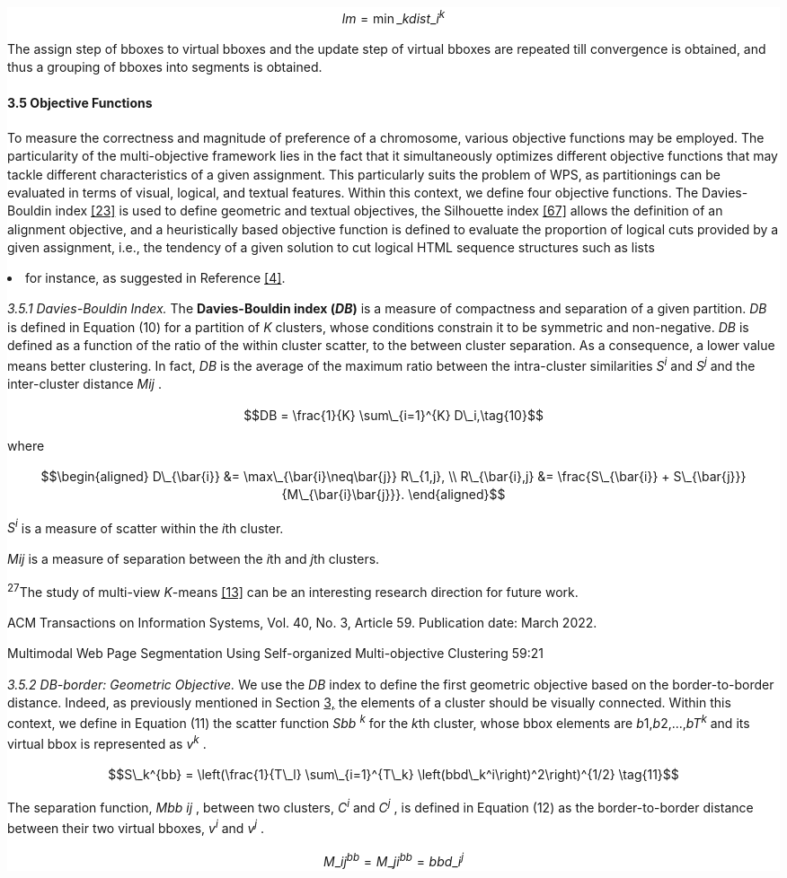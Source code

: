 $$lm = \min\_{k} dist\_{i}^{k} \tag{9}$$

The assign step of bboxes to virtual bboxes and the update step of virtual bboxes are repeated till convergence is obtained, and thus a grouping of bboxes into segments is obtained.

#### **3.5 Objective Functions**

To measure the correctness and magnitude of preference of a chromosome, various objective functions may be employed. The particularity of the multi-objective framework lies in the fact that it simultaneously optimizes different objective functions that may tackle different characteristics of a given assignment. This particularly suits the problem of WPS, as partitionings can be evaluated in terms of visual, logical, and textual features. Within this context, we define four objective functions. The Davies-Bouldin index [\[23\]](#page-45-0) is used to define geometric and textual objectives, the Silhouette index [\[67\]](#page-47-0) allows the definition of an alignment objective, and a heuristically based objective function is defined to evaluate the proportion of logical cuts provided by a given assignment, i.e., the tendency of a given solution to cut logical HTML sequence structures such as lists <li> for instance, as suggested in Reference [\[4\]](#page-45-0).

*3.5.1 Davies-Bouldin Index.* The **Davies-Bouldin index (***DB***)** is a measure of compactness and separation of a given partition. *DB* is defined in Equation (10) for a partition of *K* clusters, whose conditions constrain it to be symmetric and non-negative. *DB* is defined as a function of the ratio of the within cluster scatter, to the between cluster separation. As a consequence, a lower value means better clustering. In fact, *DB* is the average of the maximum ratio between the intra-cluster similarities *S<sup>i</sup>* and *S<sup>j</sup>* and the inter-cluster distance *Mij* .

$$DB = \frac{1}{K} \sum\_{i=1}^{K} D\_i,\tag{10}$$

where

$$\begin{aligned} D\_{\bar{i}} &= \max\_{\bar{i}\neq\bar{j}} R\_{1,j}, \\ R\_{\bar{i},j} &= \frac{S\_{\bar{i}} + S\_{\bar{j}}}{M\_{\bar{i}\bar{j}}}. \end{aligned}$$

*S<sup>i</sup>* is a measure of scatter within the *i*th cluster.

*Mij* is a measure of separation between the *i*th and *j*th clusters.

<sup>27</sup>The study of multi-view *K*-means [\[13\]](#page-45-0) can be an interesting research direction for future work.

ACM Transactions on Information Systems, Vol. 40, No. 3, Article 59. Publication date: March 2022.

<span id="page-20-0"></span>Multimodal Web Page Segmentation Using Self-organized Multi-objective Clustering 59:21

*3.5.2 DB-border: Geometric Objective.* We use the *DB* index to define the first geometric objective based on the border-to-border distance. Indeed, as previously mentioned in Section [3,](#page-11-0) the elements of a cluster should be visually connected. Within this context, we define in Equation (11) the scatter function *Sbb <sup>k</sup>* for the *k*th cluster, whose bbox elements are *b*1,*b*2,...,*bT<sup>k</sup>* and its virtual bbox is represented as *v<sup>k</sup>* .

$$S\_k^{bb} = \left(\frac{1}{T\_l} \sum\_{i=1}^{T\_k} \left(bbd\_k^i\right)^2\right)^{1/2} \tag{11}$$

The separation function, *Mbb ij* , between two clusters, *C<sup>i</sup>* and *C<sup>j</sup>* , is defined in Equation (12) as the border-to-border distance between their two virtual bboxes, *v<sup>i</sup>* and *v<sup>j</sup>* .

$$M\_{ij}^{bb} = M\_{ji}^{bb} = b b d\_i^j \tag{12}$$
